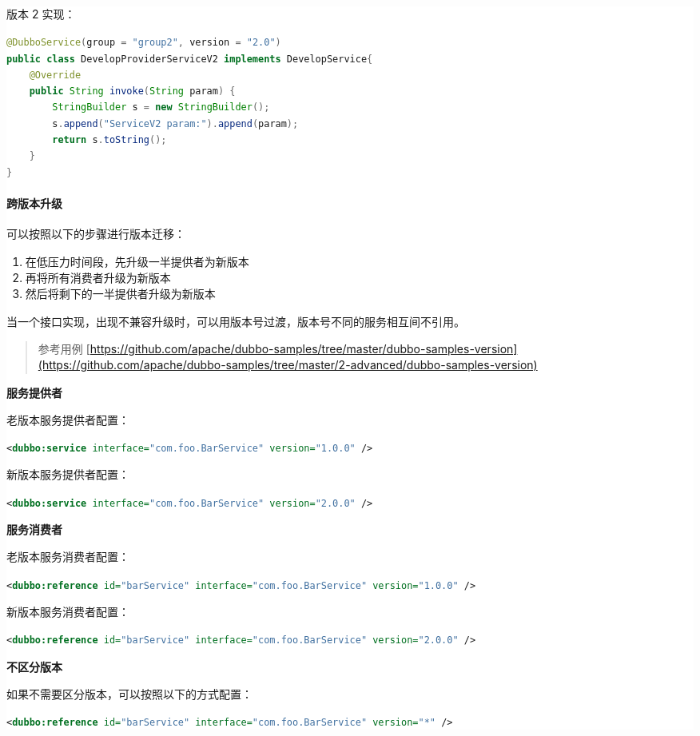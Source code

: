 版本 2 实现：

```java
@DubboService(group = "group2", version = "2.0")
public class DevelopProviderServiceV2 implements DevelopService{
    @Override
    public String invoke(String param) {
        StringBuilder s = new StringBuilder();
        s.append("ServiceV2 param:").append(param);
        return s.toString();
    }
}
```

#### 跨版本升级

可以按照以下的步骤进行版本迁移：

1. 在低压力时间段，先升级一半提供者为新版本
2. 再将所有消费者升级为新版本
3. 然后将剩下的一半提供者升级为新版本

当一个接口实现，出现不兼容升级时，可以用版本号过渡，版本号不同的服务相互间不引用。

> 参考用例 [https://github.com/apache/dubbo-samples/tree/master/dubbo-samples-version](https://github.com/apache/dubbo-samples/tree/master/2-advanced/dubbo-samples-version)

**服务提供者**

老版本服务提供者配置：

```xml
<dubbo:service interface="com.foo.BarService" version="1.0.0" />
```

新版本服务提供者配置：

```xml
<dubbo:service interface="com.foo.BarService" version="2.0.0" />
```

**服务消费者**

老版本服务消费者配置：

```xml
<dubbo:reference id="barService" interface="com.foo.BarService" version="1.0.0" />
```

新版本服务消费者配置：

```xml
<dubbo:reference id="barService" interface="com.foo.BarService" version="2.0.0" />
```

**不区分版本**

如果不需要区分版本，可以按照以下的方式配置：

```xml
<dubbo:reference id="barService" interface="com.foo.BarService" version="*" />
```

